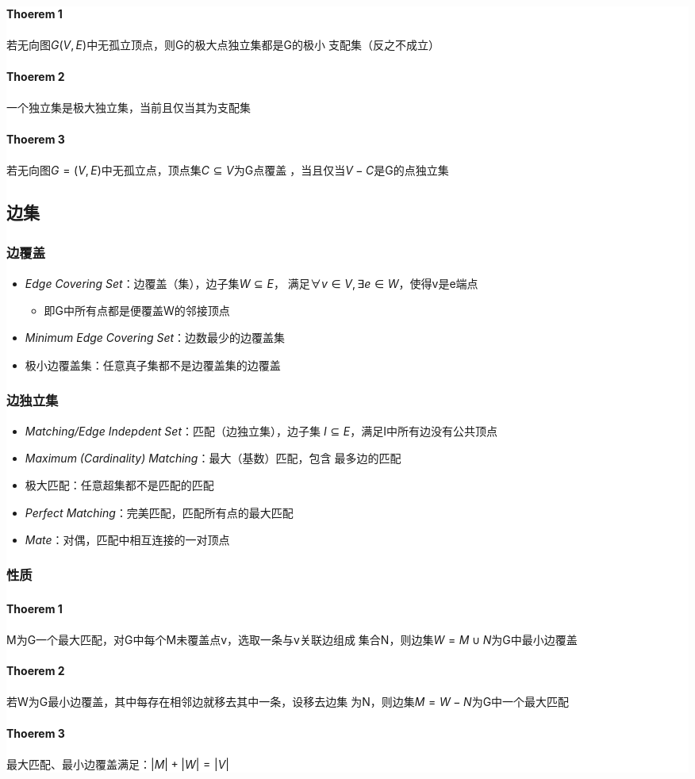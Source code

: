 ####	Thoerem 1

若无向图$G(V, E)$中无孤立顶点，则G的极大点独立集都是G的极小
支配集（反之不成立）

####	Thoerem 2

一个独立集是极大独立集，当前且仅当其为支配集

####	Thoerem 3

若无向图$G=(V, E)$中无孤立点，顶点集$C \subseteq V$为G点覆盖
，当且仅当$V - C$是G的点独立集

##	边集

###	边覆盖

-	*Edge Covering Set*：边覆盖（集），边子集$W \subseteq E$，
	满足$\forall v \in V, \exists e \in W$，使得v是e端点

	-	即G中所有点都是便覆盖W的邻接顶点

-	*Minimum Edge Covering Set*：边数最少的边覆盖集

-	极小边覆盖集：任意真子集都不是边覆盖集的边覆盖

###	边独立集

-	*Matching/Edge Indepdent Set*：匹配（边独立集），边子集
	$I \subseteq E$，满足I中所有边没有公共顶点

-	*Maximum (Cardinality) Matching*：最大（基数）匹配，包含
	最多边的匹配

-	极大匹配：任意超集都不是匹配的匹配

-	*Perfect Matching*：完美匹配，匹配所有点的最大匹配

-	*Mate*：对偶，匹配中相互连接的一对顶点

###	性质

####	Thoerem 1

M为G一个最大匹配，对G中每个M未覆盖点v，选取一条与v关联边组成
集合N，则边集$W = M \cup N$为G中最小边覆盖

####	Thoerem 2

若W为G最小边覆盖，其中每存在相邻边就移去其中一条，设移去边集
为N，则边集$M = W - N$为G中一个最大匹配

####	Thoerem 3

最大匹配、最小边覆盖满足：$|M| + |W|= |V|$
